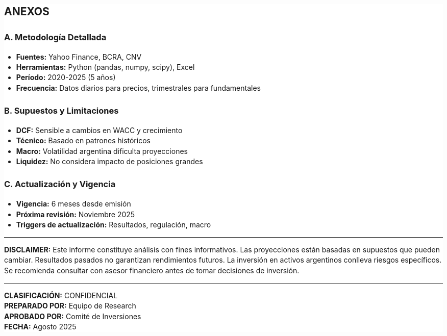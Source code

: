 ## ANEXOS

### A. Metodología Detallada
- **Fuentes:** Yahoo Finance, BCRA, CNV
- **Herramientas:** Python (pandas, numpy, scipy), Excel
- **Período:** 2020-2025 (5 años)
- **Frecuencia:** Datos diarios para precios, trimestrales para fundamentales

### B. Supuestos y Limitaciones
- **DCF:** Sensible a cambios en WACC y crecimiento
- **Técnico:** Basado en patrones históricos
- **Macro:** Volatilidad argentina dificulta proyecciones
- **Liquidez:** No considera impacto de posiciones grandes

### C. Actualización y Vigencia
- **Vigencia:** 6 meses desde emisión
- **Próxima revisión:** Noviembre 2025
- **Triggers de actualización:** Resultados, regulación, macro

---

**DISCLAIMER:** Este informe constituye análisis con fines informativos. Las proyecciones están basadas en supuestos que pueden cambiar. Resultados pasados no garantizan rendimientos futuros. La inversión en activos argentinos conlleva riesgos específicos. Se recomienda consultar con asesor financiero antes de tomar decisiones de inversión.

---

**CLASIFICACIÓN:** CONFIDENCIAL  
**PREPARADO POR:** Equipo de Research  
**APROBADO POR:** Comité de Inversiones  
**FECHA:** Agosto 2025